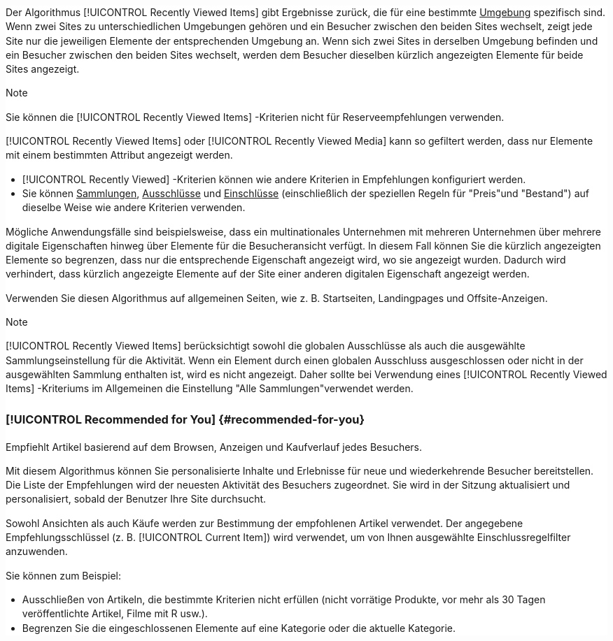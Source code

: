Der Algorithmus [!UICONTROL Recently Viewed Items] gibt Ergebnisse zurück, die für eine bestimmte [Umgebung](/help/main/administrating-target/hosts.md) spezifisch sind. Wenn zwei Sites zu unterschiedlichen Umgebungen gehören und ein Besucher zwischen den beiden Sites wechselt, zeigt jede Site nur die jeweiligen Elemente der entsprechenden Umgebung an. Wenn sich zwei Sites in derselben Umgebung befinden und ein Besucher zwischen den beiden Sites wechselt, werden dem Besucher dieselben kürzlich angezeigten Elemente für beide Sites angezeigt.

>[!NOTE]
>
>Sie können die [!UICONTROL Recently Viewed Items] -Kriterien nicht für Reserveempfehlungen verwenden.

[!UICONTROL Recently Viewed Items] oder [!UICONTROL Recently Viewed Media] kann so gefiltert werden, dass nur Elemente mit einem bestimmten Attribut angezeigt werden.

* [!UICONTROL Recently Viewed] -Kriterien können wie andere Kriterien in Empfehlungen konfiguriert werden.
* Sie können [Sammlungen](/help/main/c-recommendations/c-products/collections.md), [Ausschlüsse](/help/main/c-recommendations/c-products/exclusions.md) und [Einschlüsse](/help/main/c-recommendations/c-algorithms/use-dynamic-and-static-inclusion-rules.md) (einschließlich der speziellen Regeln für &quot;Preis&quot;und &quot;Bestand&quot;) auf dieselbe Weise wie andere Kriterien verwenden.

Mögliche Anwendungsfälle sind beispielsweise, dass ein multinationales Unternehmen mit mehreren Unternehmen über mehrere digitale Eigenschaften hinweg über Elemente für die Besucheransicht verfügt. In diesem Fall können Sie die kürzlich angezeigten Elemente so begrenzen, dass nur die entsprechende Eigenschaft angezeigt wird, wo sie angezeigt wurden. Dadurch wird verhindert, dass kürzlich angezeigte Elemente auf der Site einer anderen digitalen Eigenschaft angezeigt werden.

Verwenden Sie diesen Algorithmus auf allgemeinen Seiten, wie z. B. Startseiten, Landingpages und Offsite-Anzeigen.

>[!NOTE]
>
>[!UICONTROL Recently Viewed Items] berücksichtigt sowohl die globalen Ausschlüsse als auch die ausgewählte Sammlungseinstellung für die Aktivität. Wenn ein Element durch einen globalen Ausschluss ausgeschlossen oder nicht in der ausgewählten Sammlung enthalten ist, wird es nicht angezeigt. Daher sollte bei Verwendung eines [!UICONTROL Recently Viewed Items] -Kriteriums im Allgemeinen die Einstellung &quot;Alle Sammlungen&quot;verwendet werden.

### [!UICONTROL Recommended for You] {#recommended-for-you}

Empfiehlt Artikel basierend auf dem Browsen, Anzeigen und Kaufverlauf jedes Besuchers.

Mit diesem Algorithmus können Sie personalisierte Inhalte und Erlebnisse für neue und wiederkehrende Besucher bereitstellen. Die Liste der Empfehlungen wird der neuesten Aktivität des Besuchers zugeordnet. Sie wird in der Sitzung aktualisiert und personalisiert, sobald der Benutzer Ihre Site durchsucht.

Sowohl Ansichten als auch Käufe werden zur Bestimmung der empfohlenen Artikel verwendet. Der angegebene Empfehlungsschlüssel (z. B. [!UICONTROL Current Item]) wird verwendet, um von Ihnen ausgewählte Einschlussregelfilter anzuwenden.

Sie können zum Beispiel:

* Ausschließen von Artikeln, die bestimmte Kriterien nicht erfüllen (nicht vorrätige Produkte, vor mehr als 30 Tagen veröffentlichte Artikel, Filme mit R usw.).
* Begrenzen Sie die eingeschlossenen Elemente auf eine Kategorie oder die aktuelle Kategorie.
